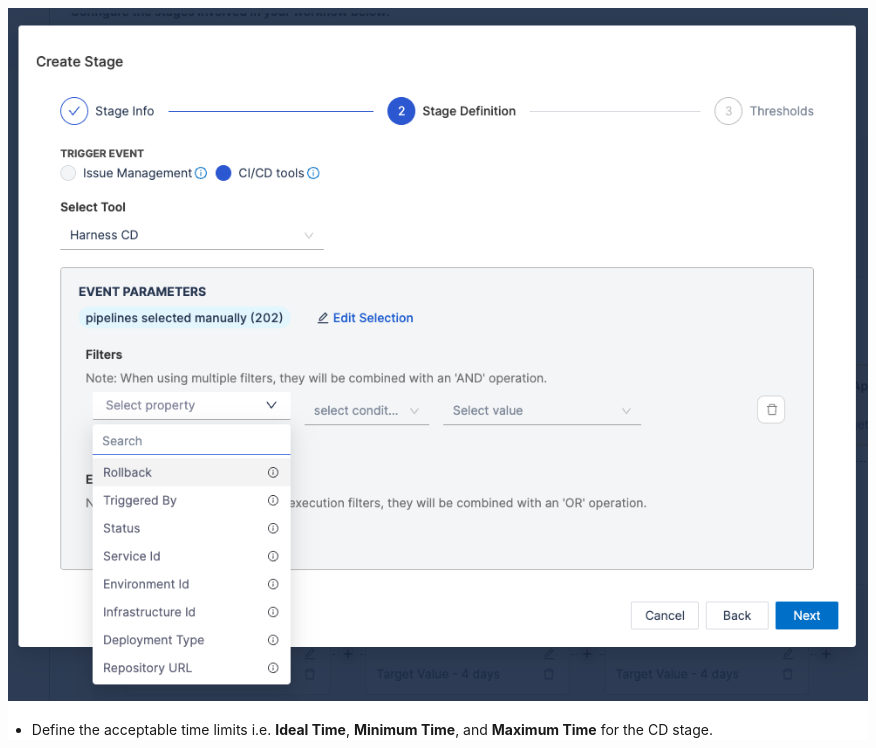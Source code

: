 ![](../static/lead-time-cd-4.png)

* Define the acceptable time limits i.e. **Ideal Time**, **Minimum Time**, and **Maximum Time** for the CD stage.
